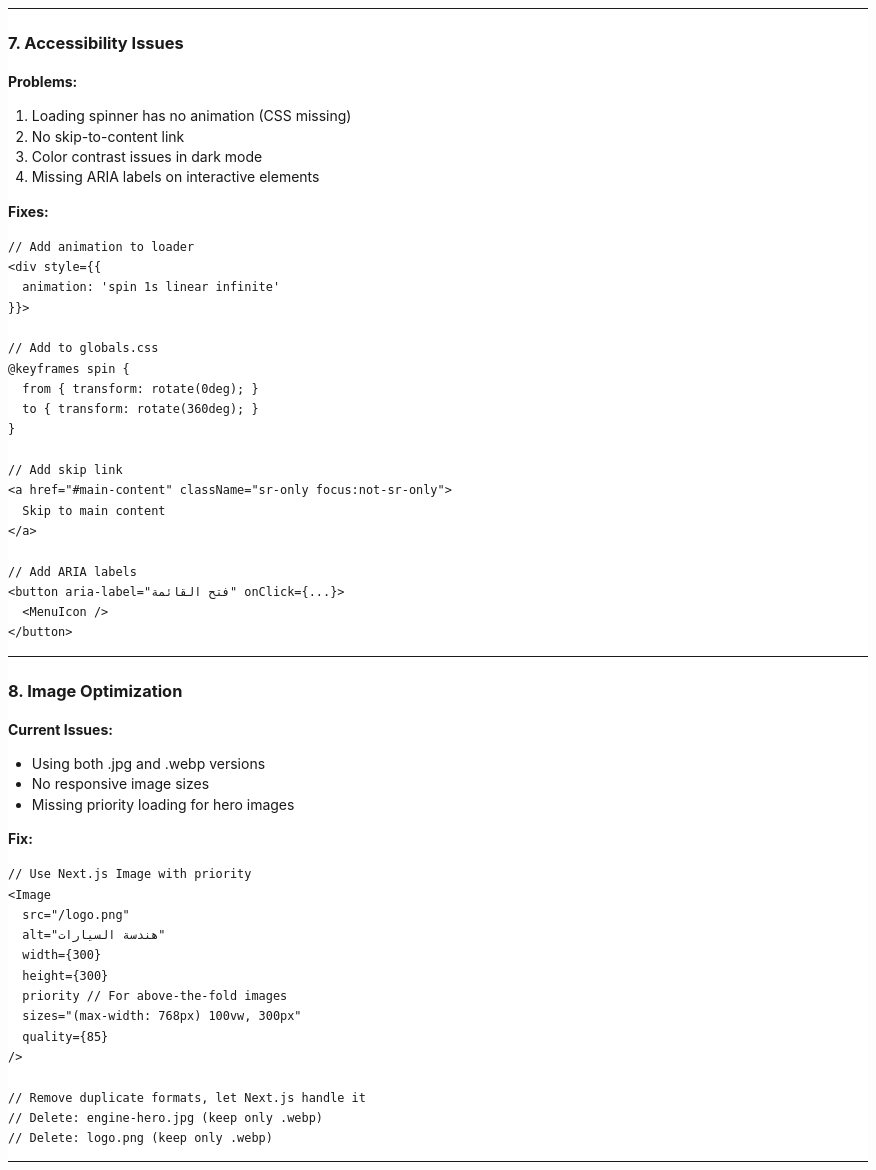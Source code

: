 
---

### 7. **Accessibility Issues**

**Problems:**
1. Loading spinner has no animation (CSS missing)
2. No skip-to-content link
3. Color contrast issues in dark mode
4. Missing ARIA labels on interactive elements

**Fixes:**
```tsx
// Add animation to loader
<div style={{
  animation: 'spin 1s linear infinite'
}}>
  
// Add to globals.css
@keyframes spin {
  from { transform: rotate(0deg); }
  to { transform: rotate(360deg); }
}

// Add skip link
<a href="#main-content" className="sr-only focus:not-sr-only">
  Skip to main content
</a>

// Add ARIA labels
<button aria-label="فتح القائمة" onClick={...}>
  <MenuIcon />
</button>
```

---

### 8. **Image Optimization**

**Current Issues:**
- Using both .jpg and .webp versions
- No responsive image sizes
- Missing priority loading for hero images

**Fix:**
```tsx
// Use Next.js Image with priority
<Image
  src="/logo.png"
  alt="هندسة السيارات"
  width={300}
  height={300}
  priority // For above-the-fold images
  sizes="(max-width: 768px) 100vw, 300px"
  quality={85}
/>

// Remove duplicate formats, let Next.js handle it
// Delete: engine-hero.jpg (keep only .webp)
// Delete: logo.png (keep only .webp)
```

---